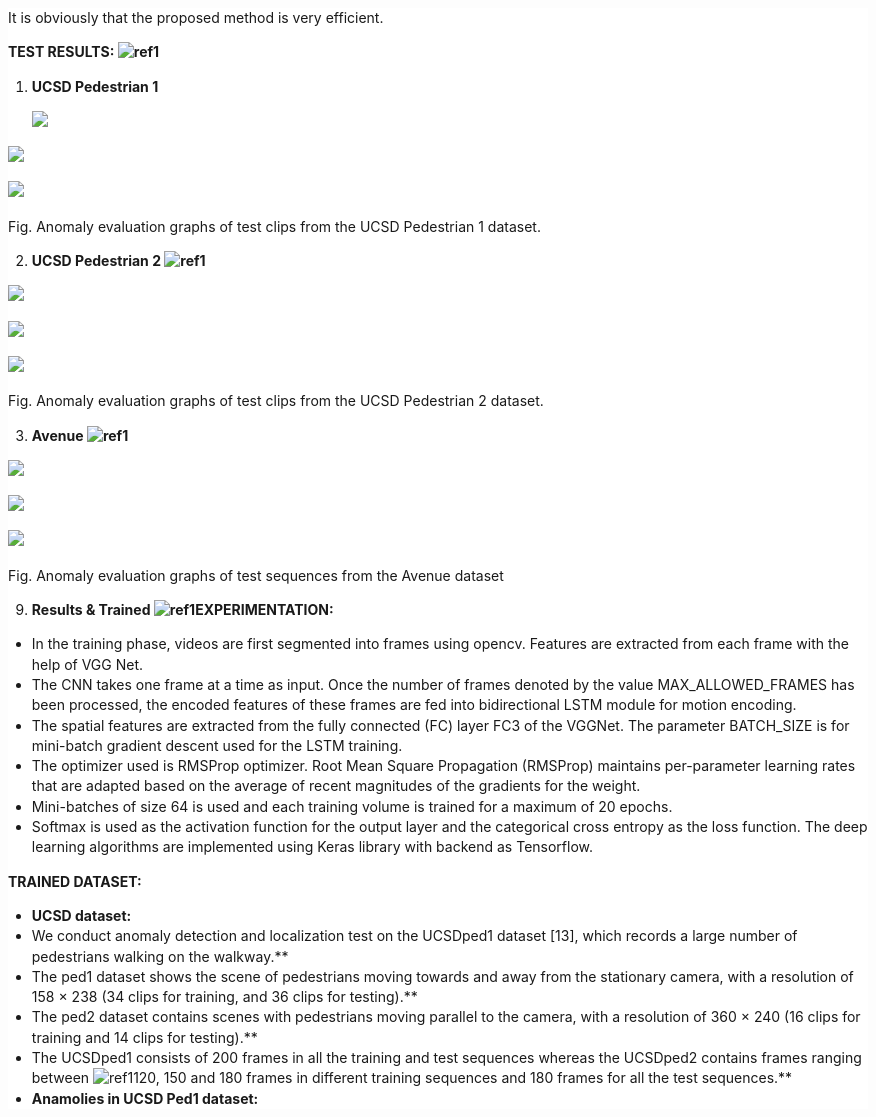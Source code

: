 It is obviously that the proposed method is very efficient. 

**TEST RESULTS: ![ref1]**

1. **UCSD Pedestrian 1** 

   ![](Aspose.Words.04a37028-8bd7-46b5-abf3-0fc0dc84d63a.016.png)

![](Aspose.Words.04a37028-8bd7-46b5-abf3-0fc0dc84d63a.017.png)

![](Aspose.Words.04a37028-8bd7-46b5-abf3-0fc0dc84d63a.018.png)

Fig. Anomaly evaluation graphs of test clips from the UCSD Pedestrian 1 dataset. 

2. **UCSD Pedestrian 2 ![ref1]**

![](Aspose.Words.04a37028-8bd7-46b5-abf3-0fc0dc84d63a.019.png)

![](Aspose.Words.04a37028-8bd7-46b5-abf3-0fc0dc84d63a.020.png)

![](Aspose.Words.04a37028-8bd7-46b5-abf3-0fc0dc84d63a.021.png)

Fig. Anomaly evaluation graphs of test clips from the UCSD Pedestrian 2 dataset. 

3. **Avenue ![ref1]**

![](Aspose.Words.04a37028-8bd7-46b5-abf3-0fc0dc84d63a.022.png)

![](Aspose.Words.04a37028-8bd7-46b5-abf3-0fc0dc84d63a.023.png)

![](Aspose.Words.04a37028-8bd7-46b5-abf3-0fc0dc84d63a.024.png)

Fig. Anomaly evaluation graphs of test sequences from the Avenue dataset 

9. **Results & Trained ![ref1]EXPERIMENTATION:** 
- In the training phase, videos are first segmented into frames using opencv. Features are extracted from each frame with the help of VGG Net.  
- The CNN takes one frame at a time as input. Once the number of frames denoted by the value MAX\_ALLOWED\_FRAMES has been processed, the encoded features of these frames are fed into bidirectional LSTM module for motion encoding.  
- The  spatial  features  are  extracted  from  the  fully  connected  (FC)  layer  FC3  of  the VGGNet. The parameter BATCH\_SIZE is for mini-batch gradient descent used for the LSTM training.  
- The optimizer used is RMSProp optimizer. Root Mean Square Propagation (RMSProp) maintains per-parameter learning rates that are adapted based on the average of recent magnitudes of the gradients for the weight.  
- Mini-batches of size 64 is used and each training volume is trained for a maximum of 20 epochs.  
- Softmax is used as the activation function for the output layer and the categorical cross entropy as the loss function. The deep learning algorithms are implemented using Keras library with backend as Tensorflow. 

**TRAINED DATASET:** 

- **UCSD dataset:**
- We conduct anomaly detection and localization test on the UCSDped1 dataset [13], which records a large number of pedestrians walking on the walkway.** 
- The ped1 dataset shows the scene of pedestrians moving towards and away from the stationary camera, with a resolution of 158 × 238 (34 clips for training, and 36 clips for testing).**  
- The ped2 dataset contains scenes with pedestrians moving parallel to the camera, with a resolution of 360 × 240 (16 clips for training and 14 clips for testing).**  
- The UCSDped1 consists of 200 frames in all the training and test sequences whereas the UCSDped2 contains frames ranging between ![ref1]120, 150 and 180 frames in different training sequences and 180 frames for all the test sequences.** 
- **Anamolies in UCSD Ped1 dataset:** 


[ref1]: Aspose.Words.04a37028-8bd7-46b5-abf3-0fc0dc84d63a.002.png